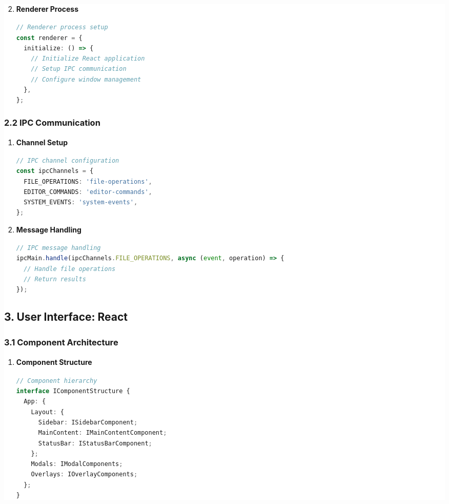 2. **Renderer Process**
   ```typescript
   // Renderer process setup
   const renderer = {
     initialize: () => {
       // Initialize React application
       // Setup IPC communication
       // Configure window management
     },
   };
   ```

### 2.2 IPC Communication

1. **Channel Setup**

   ```typescript
   // IPC channel configuration
   const ipcChannels = {
     FILE_OPERATIONS: 'file-operations',
     EDITOR_COMMANDS: 'editor-commands',
     SYSTEM_EVENTS: 'system-events',
   };
   ```

2. **Message Handling**
   ```typescript
   // IPC message handling
   ipcMain.handle(ipcChannels.FILE_OPERATIONS, async (event, operation) => {
     // Handle file operations
     // Return results
   });
   ```

## 3. User Interface: React

### 3.1 Component Architecture

1. **Component Structure**

   ```typescript
   // Component hierarchy
   interface IComponentStructure {
     App: {
       Layout: {
         Sidebar: ISidebarComponent;
         MainContent: IMainContentComponent;
         StatusBar: IStatusBarComponent;
       };
       Modals: IModalComponents;
       Overlays: IOverlayComponents;
     };
   }
   ```
